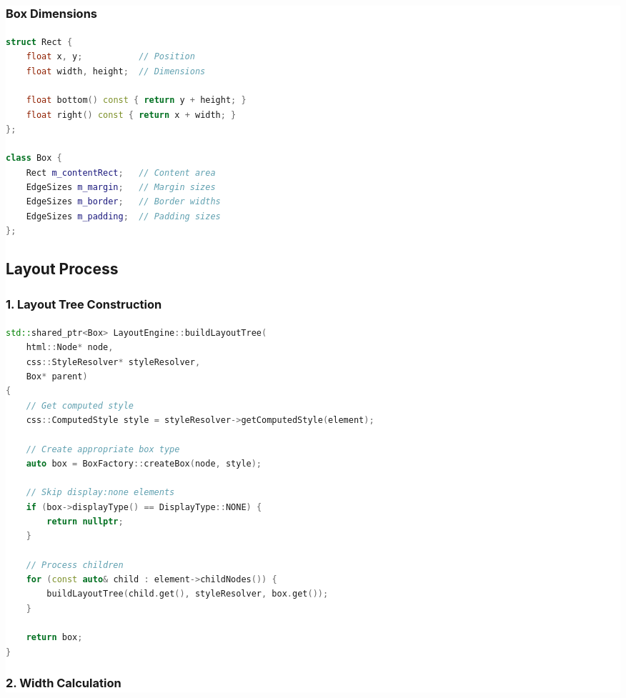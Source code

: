 ### Box Dimensions

```cpp
struct Rect {
    float x, y;           // Position
    float width, height;  // Dimensions
    
    float bottom() const { return y + height; }
    float right() const { return x + width; }
};

class Box {
    Rect m_contentRect;   // Content area
    EdgeSizes m_margin;   // Margin sizes
    EdgeSizes m_border;   // Border widths
    EdgeSizes m_padding;  // Padding sizes
};
```

## Layout Process

### 1. Layout Tree Construction

```cpp
std::shared_ptr<Box> LayoutEngine::buildLayoutTree(
    html::Node* node, 
    css::StyleResolver* styleResolver, 
    Box* parent) 
{
    // Get computed style
    css::ComputedStyle style = styleResolver->getComputedStyle(element);
    
    // Create appropriate box type
    auto box = BoxFactory::createBox(node, style);
    
    // Skip display:none elements
    if (box->displayType() == DisplayType::NONE) {
        return nullptr;
    }
    
    // Process children
    for (const auto& child : element->childNodes()) {
        buildLayoutTree(child.get(), styleResolver, box.get());
    }
    
    return box;
}
```

### 2. Width Calculation
